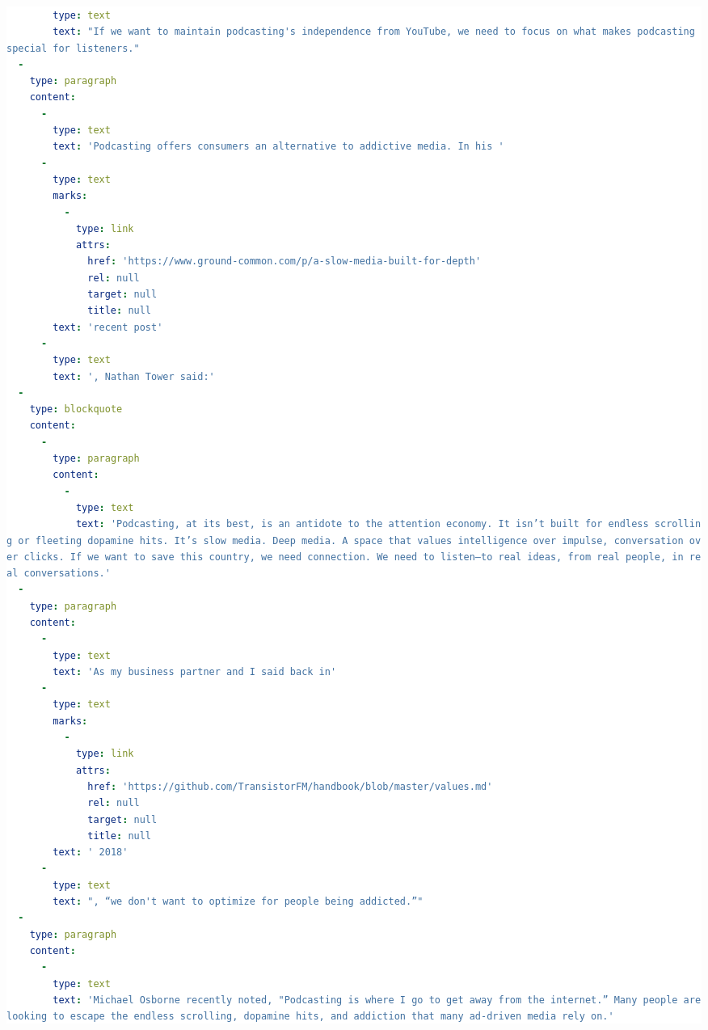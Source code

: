 ```yaml
        type: text
        text: "If we want to maintain podcasting's independence from YouTube, we need to focus on what makes podcasting special for listeners."
  -
    type: paragraph
    content:
      -
        type: text
        text: 'Podcasting offers consumers an alternative to addictive media. In his '
      -
        type: text
        marks:
          -
            type: link
            attrs:
              href: 'https://www.ground-common.com/p/a-slow-media-built-for-depth'
              rel: null
              target: null
              title: null
        text: 'recent post'
      -
        type: text
        text: ', Nathan Tower said:'
  -
    type: blockquote
    content:
      -
        type: paragraph
        content:
          -
            type: text
            text: 'Podcasting, at its best, is an antidote to the attention economy. It isn’t built for endless scrolling or fleeting dopamine hits. It’s slow media. Deep media. A space that values intelligence over impulse, conversation over clicks. If we want to save this country, we need connection. We need to listen—to real ideas, from real people, in real conversations.'
  -
    type: paragraph
    content:
      -
        type: text
        text: 'As my business partner and I said back in'
      -
        type: text
        marks:
          -
            type: link
            attrs:
              href: 'https://github.com/TransistorFM/handbook/blob/master/values.md'
              rel: null
              target: null
              title: null
        text: ' 2018'
      -
        type: text
        text: ", “we don't want to optimize for people being addicted.”"
  -
    type: paragraph
    content:
      -
        type: text
        text: 'Michael Osborne recently noted, "Podcasting is where I go to get away from the internet.” Many people are looking to escape the endless scrolling, dopamine hits, and addiction that many ad-driven media rely on.'
```